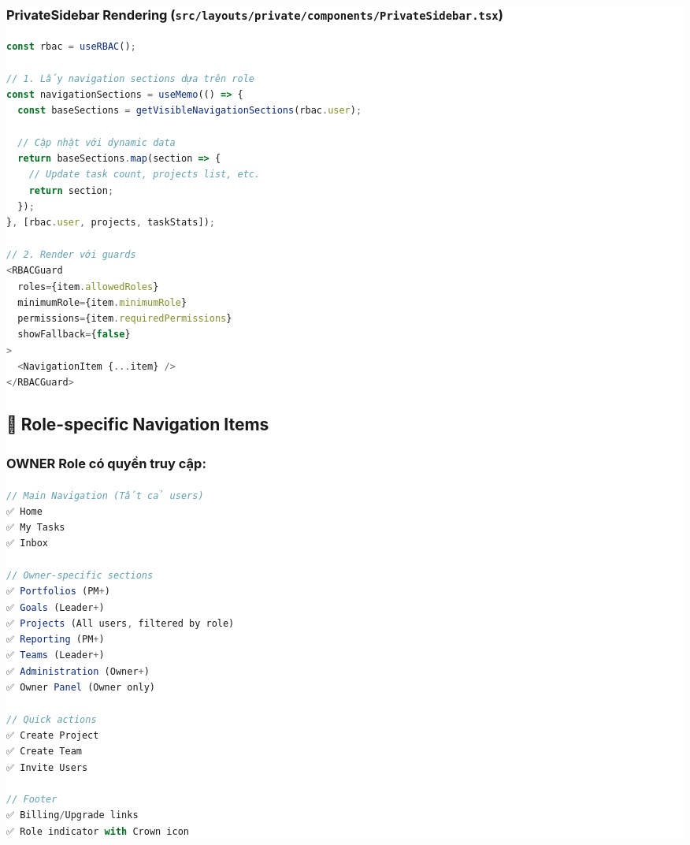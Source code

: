 ### PrivateSidebar Rendering (`src/layouts/private/components/PrivateSidebar.tsx`)

```typescript
const rbac = useRBAC();

// 1. Lấy navigation sections dựa trên role
const navigationSections = useMemo(() => {
  const baseSections = getVisibleNavigationSections(rbac.user);
  
  // Cập nhật với dynamic data
  return baseSections.map(section => {
    // Update task count, projects list, etc.
    return section;
  });
}, [rbac.user, projects, taskStats]);

// 2. Render với guards
<RBACGuard
  roles={item.allowedRoles}
  minimumRole={item.minimumRole}
  permissions={item.requiredPermissions}
  showFallback={false}
>
  <NavigationItem {...item} />
</RBACGuard>
```

## 📝 Role-specific Navigation Items

### OWNER Role có quyền truy cập:

```typescript
// Main Navigation (Tất cả users)
✅ Home
✅ My Tasks  
✅ Inbox

// Owner-specific sections
✅ Portfolios (PM+)
✅ Goals (Leader+)  
✅ Projects (All users, filtered by role)
✅ Reporting (PM+)
✅ Teams (Leader+)
✅ Administration (Owner+)
✅ Owner Panel (Owner only)

// Quick actions
✅ Create Project
✅ Create Team  
✅ Invite Users

// Footer
✅ Billing/Upgrade links
✅ Role indicator with Crown icon
```


  [UserRole.NEW_ROLE]: [Permission.SOME_PERMISSION],
  [UserRole.NEW_ROLE]: 60,
[UserRole.OWNER]: [Permission.NEW_PERMISSION],
